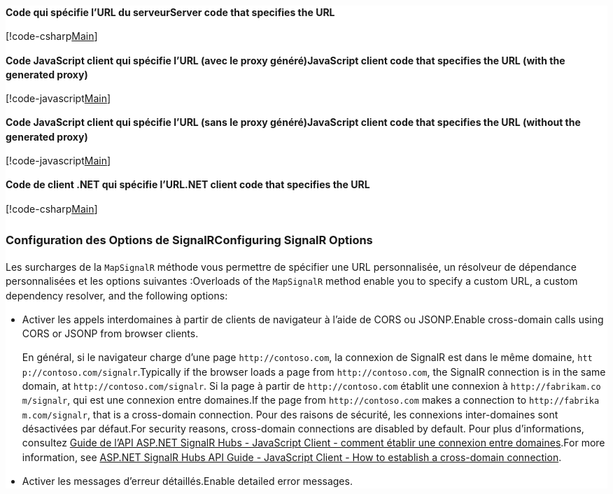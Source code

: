 **<span data-ttu-id="8caf2-173">Code qui spécifie l’URL du serveur</span><span class="sxs-lookup"><span data-stu-id="8caf2-173">Server code that specifies the URL</span></span>**

[!code-csharp[Main](hubs-api-guide-server/samples/sample2.cs?highlight=1)]

**<span data-ttu-id="8caf2-174">Code JavaScript client qui spécifie l’URL (avec le proxy généré)</span><span class="sxs-lookup"><span data-stu-id="8caf2-174">JavaScript client code that specifies the URL (with the generated proxy)</span></span>**

[!code-javascript[Main](hubs-api-guide-server/samples/sample3.js?highlight=1)]

**<span data-ttu-id="8caf2-175">Code JavaScript client qui spécifie l’URL (sans le proxy généré)</span><span class="sxs-lookup"><span data-stu-id="8caf2-175">JavaScript client code that specifies the URL (without the generated proxy)</span></span>**

[!code-javascript[Main](hubs-api-guide-server/samples/sample4.js?highlight=1)]

**<span data-ttu-id="8caf2-176">Code de client .NET qui spécifie l’URL</span><span class="sxs-lookup"><span data-stu-id="8caf2-176">.NET client code that specifies the URL</span></span>**

[!code-csharp[Main](hubs-api-guide-server/samples/sample5.cs?highlight=1)]

<a id="options"></a>

### <a name="configuring-signalr-options"></a><span data-ttu-id="8caf2-177">Configuration des Options de SignalR</span><span class="sxs-lookup"><span data-stu-id="8caf2-177">Configuring SignalR Options</span></span>

<span data-ttu-id="8caf2-178">Les surcharges de la `MapSignalR` méthode vous permettre de spécifier une URL personnalisée, un résolveur de dépendance personnalisées et les options suivantes :</span><span class="sxs-lookup"><span data-stu-id="8caf2-178">Overloads of the `MapSignalR` method enable you to specify a custom URL, a custom dependency resolver, and the following options:</span></span>

- <span data-ttu-id="8caf2-179">Activer les appels interdomaines à partir de clients de navigateur à l’aide de CORS ou JSONP.</span><span class="sxs-lookup"><span data-stu-id="8caf2-179">Enable cross-domain calls using CORS or JSONP from browser clients.</span></span>

    <span data-ttu-id="8caf2-180">En général, si le navigateur charge d’une page `http://contoso.com`, la connexion de SignalR est dans le même domaine, `http://contoso.com/signalr`.</span><span class="sxs-lookup"><span data-stu-id="8caf2-180">Typically if the browser loads a page from `http://contoso.com`, the SignalR connection is in the same domain, at `http://contoso.com/signalr`.</span></span> <span data-ttu-id="8caf2-181">Si la page à partir de `http://contoso.com` établit une connexion à `http://fabrikam.com/signalr`, qui est une connexion entre domaines.</span><span class="sxs-lookup"><span data-stu-id="8caf2-181">If the page from `http://contoso.com` makes a connection to `http://fabrikam.com/signalr`, that is a cross-domain connection.</span></span> <span data-ttu-id="8caf2-182">Pour des raisons de sécurité, les connexions inter-domaines sont désactivées par défaut.</span><span class="sxs-lookup"><span data-stu-id="8caf2-182">For security reasons, cross-domain connections are disabled by default.</span></span> <span data-ttu-id="8caf2-183">Pour plus d’informations, consultez [Guide de l’API ASP.NET SignalR Hubs - JavaScript Client - comment établir une connexion entre domaines](hubs-api-guide-javascript-client.md#crossdomain).</span><span class="sxs-lookup"><span data-stu-id="8caf2-183">For more information, see [ASP.NET SignalR Hubs API Guide - JavaScript Client - How to establish a cross-domain connection](hubs-api-guide-javascript-client.md#crossdomain).</span></span>
- <span data-ttu-id="8caf2-184">Activer les messages d’erreur détaillés.</span><span class="sxs-lookup"><span data-stu-id="8caf2-184">Enable detailed error messages.</span></span>
